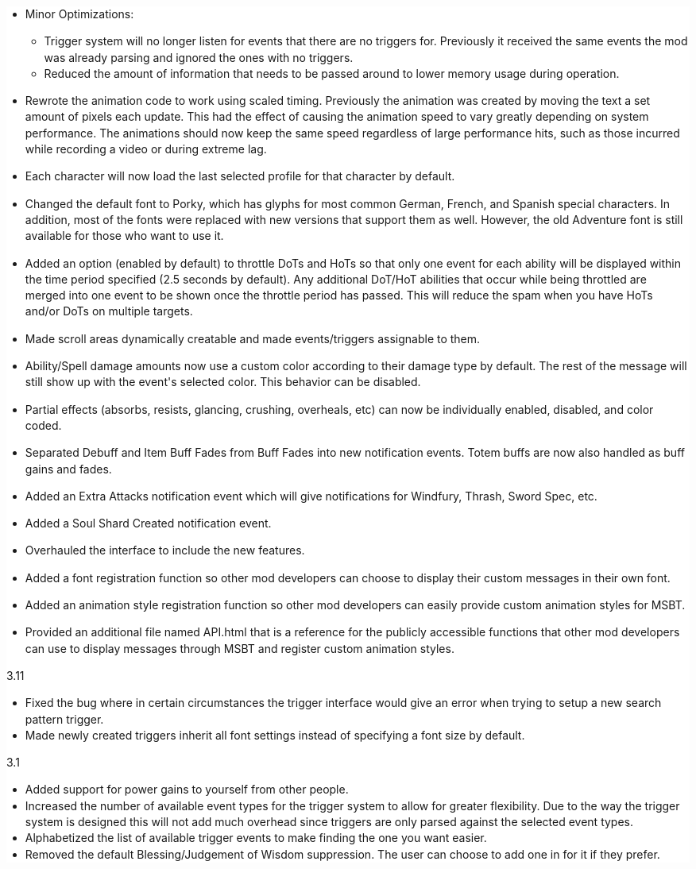 *   Minor Optimizations:
    *   Trigger system will no longer listen for events that there are no triggers for. Previously it received the same events the mod was already parsing and ignored the ones with no triggers.
    *   Reduced the amount of information that needs to be passed around to lower memory usage during operation.
  
*   Rewrote the animation code to work using scaled timing. Previously the animation was created by moving the text a set amount of pixels each update. This had the effect of causing the animation speed to vary greatly depending on system performance. The animations should now keep the same speed regardless of large performance hits, such as those incurred while recording a video or during extreme lag.
*   Each character will now load the last selected profile for that character by default.
*   Changed the default font to Porky, which has glyphs for most common German, French, and Spanish special characters. In addition, most of the fonts were replaced with new versions that support them as well. However, the old Adventure font is still available for those who want to use it.
*   Added an option (enabled by default) to throttle DoTs and HoTs so that only one event for each ability will be displayed within the time period specified (2.5 seconds by default). Any additional DoT/HoT abilities that occur while being throttled are merged into one event to be shown once the throttle period has passed. This will reduce the spam when you have HoTs and/or DoTs on multiple targets.
*   Made scroll areas dynamically creatable and made events/triggers assignable to them.
*   Ability/Spell damage amounts now use a custom color according to their damage type by default. The rest of the message will still show up with the event's selected color. This behavior can be disabled.
*   Partial effects (absorbs, resists, glancing, crushing, overheals, etc) can now be individually enabled, disabled, and color coded.
*   Separated Debuff and Item Buff Fades from Buff Fades into new notification events. Totem buffs are now also handled as buff gains and fades.
*   Added an Extra Attacks notification event which will give notifications for Windfury, Thrash, Sword Spec, etc.
*   Added a Soul Shard Created notification event.
*   Overhauled the interface to include the new features.
*   Added a font registration function so other mod developers can choose to display their custom messages in their own font.
*   Added an animation style registration function so other mod developers can easily provide custom animation styles for MSBT.
*   Provided an additional file named API.html that is a reference for the publicly accessible functions that other mod developers can use to display messages through MSBT and register custom animation styles.

3.11

*   Fixed the bug where in certain circumstances the trigger interface would give an error when trying to setup a new search pattern trigger.
*   Made newly created triggers inherit all font settings instead of specifying a font size by default.

3.1

*   Added support for power gains to yourself from other people.
*   Increased the number of available event types for the trigger system to allow for greater flexibility. Due to the way the trigger system is designed this will not add much overhead since triggers are only parsed against the selected event types.
*   Alphabetized the list of available trigger events to make finding the one you want easier.
*   Removed the default Blessing/Judgement of Wisdom suppression. The user can choose to add one in for it if they prefer.
